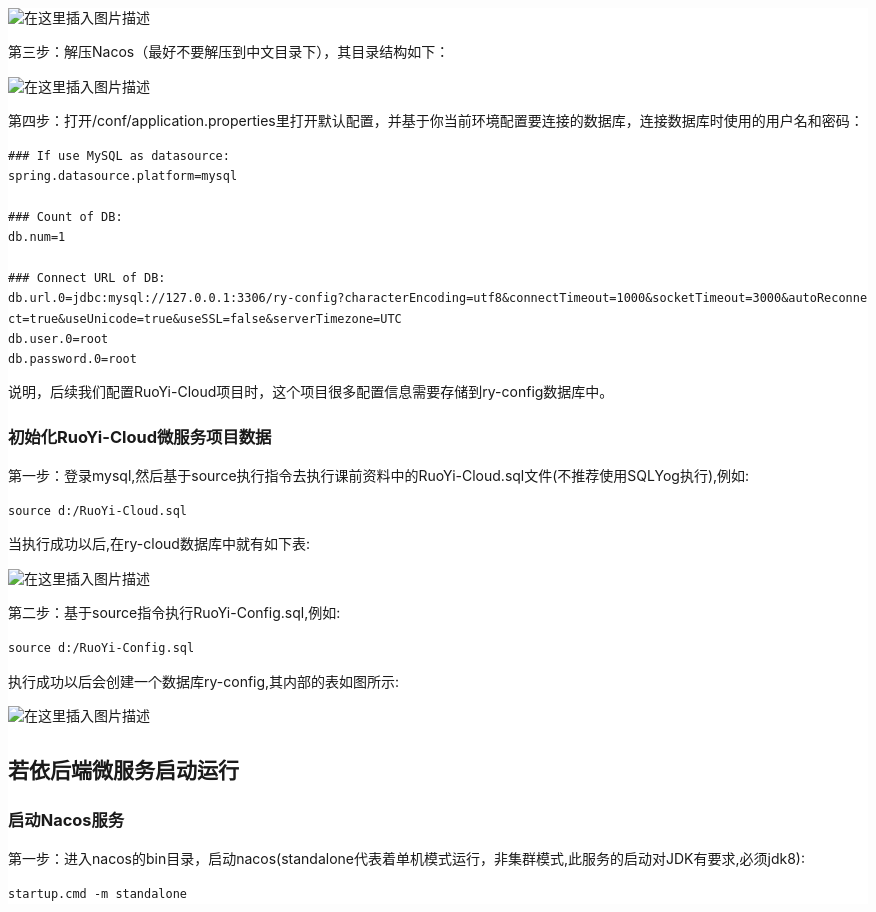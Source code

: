 ![在这里插入图片描述](https://img-blog.csdnimg.cn/20210708183123908.png)

第三步：解压Nacos（最好不要解压到中文目录下），其目录结构如下：

![在这里插入图片描述](https://img-blog.csdnimg.cn/20210708183152957.png)

第四步：打开/conf/application.properties里打开默认配置，并基于你当前环境配置要连接的数据库，连接数据库时使用的用户名和密码：

```
### If use MySQL as datasource:
spring.datasource.platform=mysql

### Count of DB:
db.num=1

### Connect URL of DB:
db.url.0=jdbc:mysql://127.0.0.1:3306/ry-config?characterEncoding=utf8&connectTimeout=1000&socketTimeout=3000&autoReconnect=true&useUnicode=true&useSSL=false&serverTimezone=UTC
db.user.0=root
db.password.0=root
```

说明，后续我们配置RuoYi-Cloud项目时，这个项目很多配置信息需要存储到ry-config数据库中。

### 初始化RuoYi-Cloud微服务项目数据

第一步：登录mysql,然后基于source执行指令去执行课前资料中的RuoYi-Cloud.sql文件(不推荐使用SQLYog执行),例如:

```
source d:/RuoYi-Cloud.sql
```

当执行成功以后,在ry-cloud数据库中就有如下表:

![在这里插入图片描述](https://img-blog.csdnimg.cn/20210708183534861.png)

第二步：基于source指令执行RuoYi-Config.sql,例如:

```
source d:/RuoYi-Config.sql
```

执行成功以后会创建一个数据库ry-config,其内部的表如图所示:

![在这里插入图片描述](https://img-blog.csdnimg.cn/20210708183558498.png)

## 若依后端微服务启动运行

### 启动Nacos服务

第一步：进入nacos的bin目录，启动nacos(standalone代表着单机模式运行，非集群模式,此服务的启动对JDK有要求,必须jdk8):

```
startup.cmd -m standalone
```
